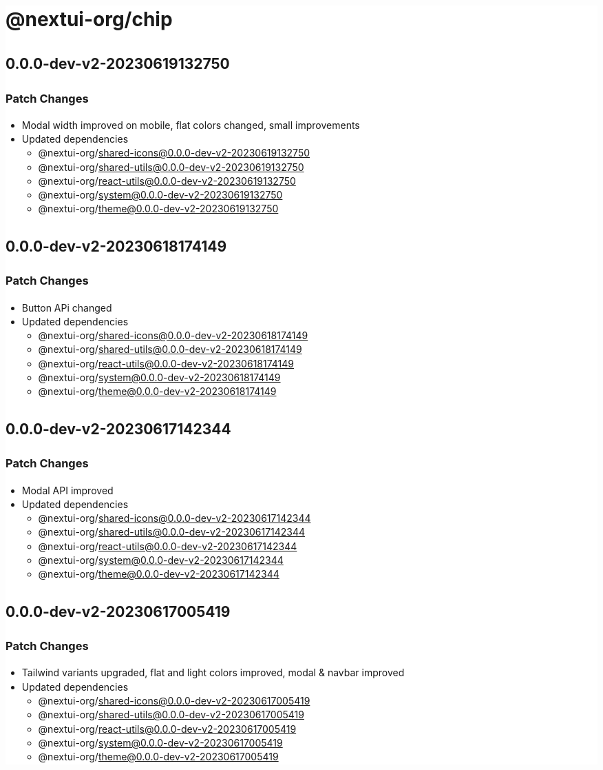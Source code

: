 # @nextui-org/chip

## 0.0.0-dev-v2-20230619132750

### Patch Changes

- Modal width improved on mobile, flat colors changed, small improvements
- Updated dependencies
  - @nextui-org/shared-icons@0.0.0-dev-v2-20230619132750
  - @nextui-org/shared-utils@0.0.0-dev-v2-20230619132750
  - @nextui-org/react-utils@0.0.0-dev-v2-20230619132750
  - @nextui-org/system@0.0.0-dev-v2-20230619132750
  - @nextui-org/theme@0.0.0-dev-v2-20230619132750

## 0.0.0-dev-v2-20230618174149

### Patch Changes

- Button APi changed
- Updated dependencies
  - @nextui-org/shared-icons@0.0.0-dev-v2-20230618174149
  - @nextui-org/shared-utils@0.0.0-dev-v2-20230618174149
  - @nextui-org/react-utils@0.0.0-dev-v2-20230618174149
  - @nextui-org/system@0.0.0-dev-v2-20230618174149
  - @nextui-org/theme@0.0.0-dev-v2-20230618174149

## 0.0.0-dev-v2-20230617142344

### Patch Changes

- Modal API improved
- Updated dependencies
  - @nextui-org/shared-icons@0.0.0-dev-v2-20230617142344
  - @nextui-org/shared-utils@0.0.0-dev-v2-20230617142344
  - @nextui-org/react-utils@0.0.0-dev-v2-20230617142344
  - @nextui-org/system@0.0.0-dev-v2-20230617142344
  - @nextui-org/theme@0.0.0-dev-v2-20230617142344

## 0.0.0-dev-v2-20230617005419

### Patch Changes

- Tailwind variants upgraded, flat and light colors improved, modal & navbar improved
- Updated dependencies
  - @nextui-org/shared-icons@0.0.0-dev-v2-20230617005419
  - @nextui-org/shared-utils@0.0.0-dev-v2-20230617005419
  - @nextui-org/react-utils@0.0.0-dev-v2-20230617005419
  - @nextui-org/system@0.0.0-dev-v2-20230617005419
  - @nextui-org/theme@0.0.0-dev-v2-20230617005419
